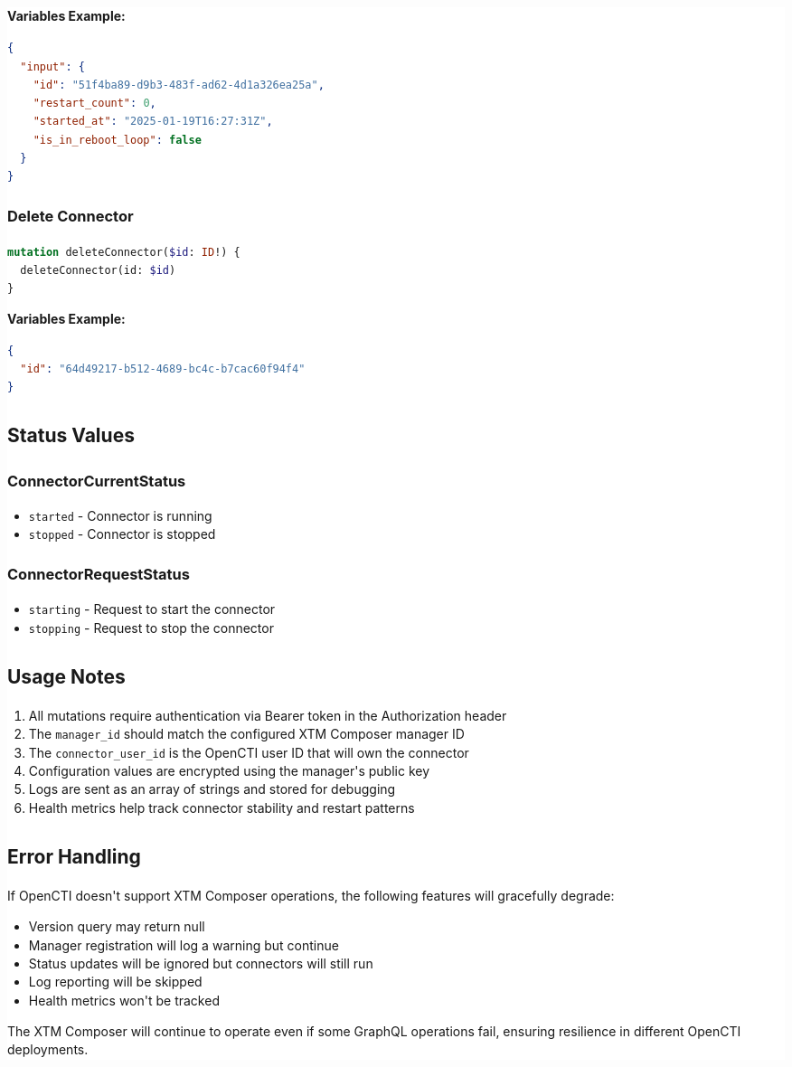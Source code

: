 **Variables Example:**
```json
{
  "input": {
    "id": "51f4ba89-d9b3-483f-ad62-4d1a326ea25a",
    "restart_count": 0,
    "started_at": "2025-01-19T16:27:31Z",
    "is_in_reboot_loop": false
  }
}
```

### Delete Connector

```graphql
mutation deleteConnector($id: ID!) {
  deleteConnector(id: $id)
}
```

**Variables Example:**
```json
{
  "id": "64d49217-b512-4689-bc4c-b7cac60f94f4"
}
```

## Status Values

### ConnectorCurrentStatus
- `started` - Connector is running
- `stopped` - Connector is stopped

### ConnectorRequestStatus  
- `starting` - Request to start the connector
- `stopping` - Request to stop the connector

## Usage Notes

1. All mutations require authentication via Bearer token in the Authorization header
2. The `manager_id` should match the configured XTM Composer manager ID
3. The `connector_user_id` is the OpenCTI user ID that will own the connector
4. Configuration values are encrypted using the manager's public key
5. Logs are sent as an array of strings and stored for debugging
6. Health metrics help track connector stability and restart patterns

## Error Handling

If OpenCTI doesn't support XTM Composer operations, the following features will gracefully degrade:
- Version query may return null
- Manager registration will log a warning but continue
- Status updates will be ignored but connectors will still run
- Log reporting will be skipped
- Health metrics won't be tracked

The XTM Composer will continue to operate even if some GraphQL operations fail, ensuring resilience in different OpenCTI deployments.
